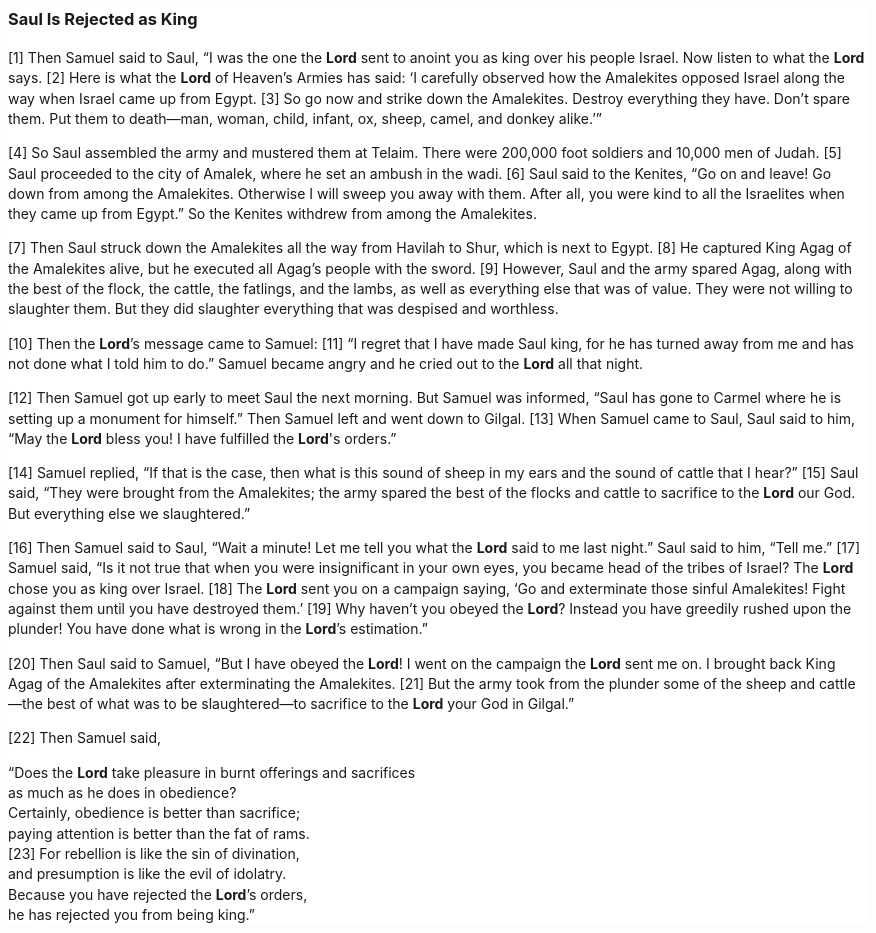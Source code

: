 ### Saul Is Rejected as King

[1] Then Samuel said to Saul, “I was the one the **Lord** sent to anoint you as king over his people Israel. Now listen to what the **Lord** says.
[2] Here is what the **Lord** of Heaven’s Armies has said: ‘I carefully observed how the Amalekites opposed Israel along the way when Israel came up from Egypt.
[3] So go now and strike down the Amalekites. Destroy everything they have. Don’t spare them. Put them to death—man, woman, child, infant, ox, sheep, camel, and donkey alike.’”

[4] So Saul assembled the army and mustered them at Telaim. There were 200,000 foot soldiers and 10,000 men of Judah.
[5] Saul proceeded to the city of Amalek, where he set an ambush in the wadi.
[6] Saul said to the Kenites, “Go on and leave! Go down from among the Amalekites. Otherwise I will sweep you away with them. After all, you were kind to all the Israelites when they came up from Egypt.” So the Kenites withdrew from among the Amalekites.

[7] Then Saul struck down the Amalekites all the way from Havilah to Shur, which is next to Egypt.
[8] He captured King Agag of the Amalekites alive, but he executed all Agag’s people with the sword.
[9] However, Saul and the army spared Agag, along with the best of the flock, the cattle, the fatlings, and the lambs, as well as everything else that was of value. They were not willing to slaughter them. But they did slaughter everything that was despised and worthless.

[10] Then the **Lord**’s message came to Samuel:
[11] “I regret that I have made Saul king, for he has turned away from me and has not done what I told him to do.” Samuel became angry and he cried out to the **Lord** all that night.

[12] Then Samuel got up early to meet Saul the next morning. But Samuel was informed, “Saul has gone to Carmel where he is setting up a monument for himself.” Then Samuel left and went down to Gilgal.
[13] When Samuel came to Saul, Saul said to him, “May the **Lord** bless you! I have fulfilled the **Lord**'s orders.”

[14] Samuel replied, “If that is the case, then what is this sound of sheep in my ears and the sound of cattle that I hear?”
[15] Saul said, “They were brought from the Amalekites; the army spared the best of the flocks and cattle to sacrifice to the **Lord** our God. But everything else we slaughtered.”

[16] Then Samuel said to Saul, “Wait a minute! Let me tell you what the **Lord** said to me last night.” Saul said to him, “Tell me.”
[17] Samuel said, “Is it not true that when you were insignificant in your own eyes, you became head of the tribes of Israel? The **Lord** chose you as king over Israel.
[18] The **Lord** sent you on a campaign saying, ‘Go and exterminate those sinful Amalekites! Fight against them until you have destroyed them.’
[19] Why haven’t you obeyed the **Lord**? Instead you have greedily rushed upon the plunder! You have done what is wrong in the **Lord**’s estimation.”

[20] Then Saul said to Samuel, “But I have obeyed the **Lord**! I went on the campaign the **Lord** sent me on. I brought back King Agag of the Amalekites after exterminating the Amalekites.
[21] But the army took from the plunder some of the sheep and cattle—the best of what was to be slaughtered—to sacrifice to the **Lord** your God in Gilgal.”

[22] Then Samuel said,

“Does the **Lord** take pleasure in burnt offerings and sacrifices<br>
as much as he does in obedience?<br>
Certainly, obedience is better than sacrifice;<br>
paying attention is better than the fat of rams.<br>
[23] For rebellion is like the sin of divination,<br>
and presumption is like the evil of idolatry.<br>
Because you have rejected the **Lord**’s orders,<br>
he has rejected you from being king.”<br>
